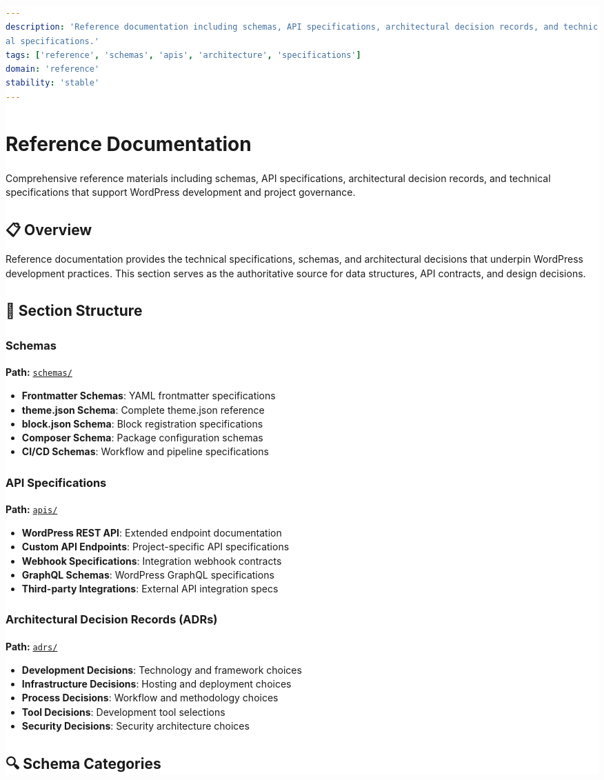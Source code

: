```yaml
---
description: 'Reference documentation including schemas, API specifications, architectural decision records, and technical specifications.'
tags: ['reference', 'schemas', 'apis', 'architecture', 'specifications']
domain: 'reference'
stability: 'stable'
---
```


# Reference Documentation

Comprehensive reference materials including schemas, API specifications, architectural decision records, and technical specifications that support WordPress development and project governance.

## 📋 Overview

Reference documentation provides the technical specifications, schemas, and architectural decisions that underpin WordPress development practices. This section serves as the authoritative source for data structures, API contracts, and design decisions.

## 📁 Section Structure

### Schemas
**Path:** [`schemas/`](./schemas/)
- **Frontmatter Schemas**: YAML frontmatter specifications
- **theme.json Schema**: Complete theme.json reference
- **block.json Schema**: Block registration specifications
- **Composer Schema**: Package configuration schemas
- **CI/CD Schemas**: Workflow and pipeline specifications

### API Specifications
**Path:** [`apis/`](./apis/)
- **WordPress REST API**: Extended endpoint documentation
- **Custom API Endpoints**: Project-specific API specifications
- **Webhook Specifications**: Integration webhook contracts
- **GraphQL Schemas**: WordPress GraphQL specifications
- **Third-party Integrations**: External API integration specs

### Architectural Decision Records (ADRs)
**Path:** [`adrs/`](./adrs/)
- **Development Decisions**: Technology and framework choices
- **Infrastructure Decisions**: Hosting and deployment choices
- **Process Decisions**: Workflow and methodology choices
- **Tool Decisions**: Development tool selections
- **Security Decisions**: Security architecture choices

## 🔍 Schema Categories
